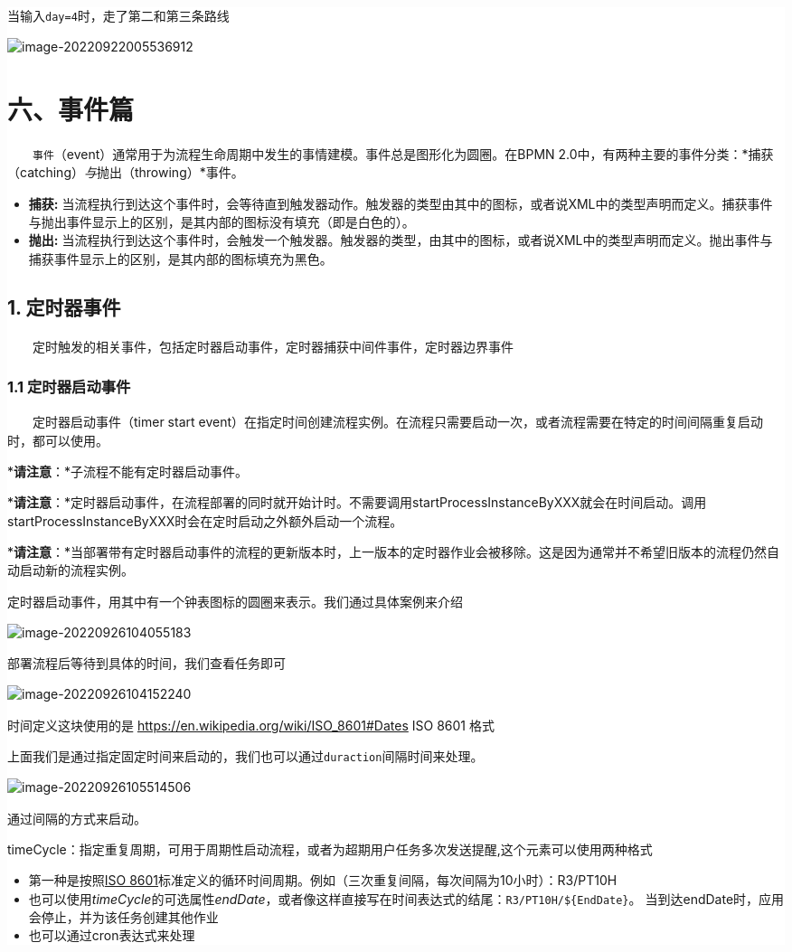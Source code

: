 


当输入`day=4`时，走了第二和第三条路线

![image-20220922005536912](https://gwzone.oss-cn-beijing.aliyuncs.com/bpmn/image-20220922005536912.png)





# 六、事件篇

&emsp;&emsp;`事件`（event）通常用于为流程生命周期中发生的事情建模。事件总是图形化为圆圈。在BPMN 2.0中，有两种主要的事件分类：*捕获（catching）*与*抛出（throwing）*事件。

- **捕获:** 当流程执行到达这个事件时，会等待直到触发器动作。触发器的类型由其中的图标，或者说XML中的类型声明而定义。捕获事件与抛出事件显示上的区别，是其内部的图标没有填充（即是白色的）。
- **抛出:** 当流程执行到达这个事件时，会触发一个触发器。触发器的类型，由其中的图标，或者说XML中的类型声明而定义。抛出事件与捕获事件显示上的区别，是其内部的图标填充为黑色。

## 1. 定时器事件

&emsp;&emsp;定时触发的相关事件，包括定时器启动事件，定时器捕获中间件事件，定时器边界事件

### 1.1 定时器启动事件

&emsp;&emsp;定时器启动事件（timer start event）在指定时间创建流程实例。在流程只需要启动一次，或者流程需要在特定的时间间隔重复启动时，都可以使用。

***请注意**：*子流程不能有定时器启动事件。

***请注意**：*定时器启动事件，在流程部署的同时就开始计时。不需要调用startProcessInstanceByXXX就会在时间启动。调用startProcessInstanceByXXX时会在定时启动之外额外启动一个流程。

***请注意**：*当部署带有定时器启动事件的流程的更新版本时，上一版本的定时器作业会被移除。这是因为通常并不希望旧版本的流程仍然自动启动新的流程实例。

定时器启动事件，用其中有一个钟表图标的圆圈来表示。我们通过具体案例来介绍

![image-20220926104055183](https://gwzone.oss-cn-beijing.aliyuncs.com/bpmn/image-20220926104055183.png)

部署流程后等待到具体的时间，我们查看任务即可

![image-20220926104152240](https://gwzone.oss-cn-beijing.aliyuncs.com/bpmn/image-20220926104152240.png)



时间定义这块使用的是  https://en.wikipedia.org/wiki/ISO_8601#Dates  ISO 8601 格式

上面我们是通过指定固定时间来启动的，我们也可以通过`duraction`间隔时间来处理。

![image-20220926105514506](https://gwzone.oss-cn-beijing.aliyuncs.com/bpmn/image-20220926105514506.png)



通过间隔的方式来启动。

timeCycle：指定重复周期，可用于周期性启动流程，或者为超期用户任务多次发送提醒,这个元素可以使用两种格式

* 第一种是按照[ISO 8601](http://en.wikipedia.org/wiki/ISO_8601#Repeating_intervals)标准定义的循环时间周期。例如（三次重复间隔，每次间隔为10小时）：R3/PT10H
* 也可以使用*timeCycle*的可选属性*endDate*，或者像这样直接写在时间表达式的结尾：`R3/PT10H/${EndDate}`。 当到达endDate时，应用会停止，并为该任务创建其他作业
* 也可以通过cron表达式来处理
